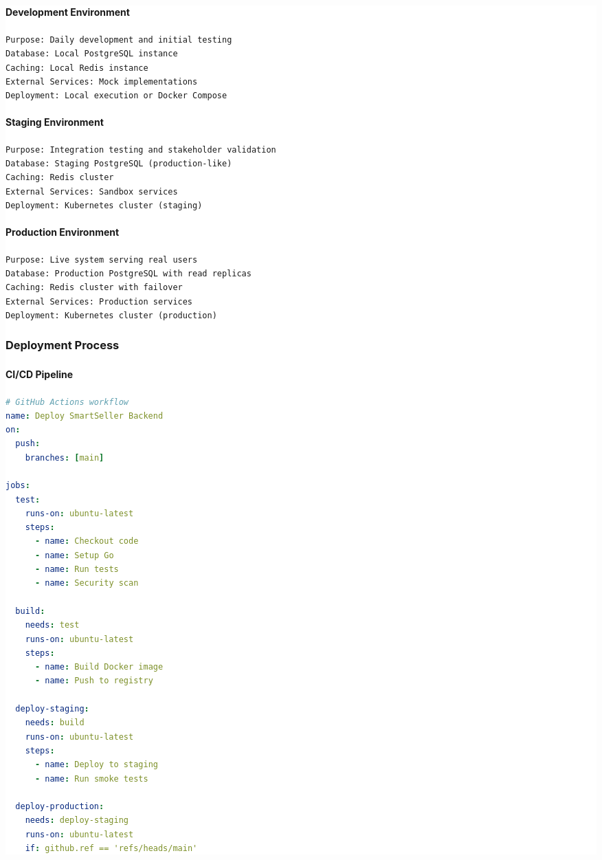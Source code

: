 #### **Development Environment**
```
Purpose: Daily development and initial testing
Database: Local PostgreSQL instance
Caching: Local Redis instance
External Services: Mock implementations
Deployment: Local execution or Docker Compose
```

#### **Staging Environment**
```
Purpose: Integration testing and stakeholder validation
Database: Staging PostgreSQL (production-like)
Caching: Redis cluster
External Services: Sandbox services
Deployment: Kubernetes cluster (staging)
```

#### **Production Environment**
```
Purpose: Live system serving real users
Database: Production PostgreSQL with read replicas
Caching: Redis cluster with failover
External Services: Production services
Deployment: Kubernetes cluster (production)
```

### **Deployment Process**

#### **CI/CD Pipeline**
```yaml
# GitHub Actions workflow
name: Deploy SmartSeller Backend
on:
  push:
    branches: [main]
    
jobs:
  test:
    runs-on: ubuntu-latest
    steps:
      - name: Checkout code
      - name: Setup Go
      - name: Run tests
      - name: Security scan
      
  build:
    needs: test
    runs-on: ubuntu-latest
    steps:
      - name: Build Docker image
      - name: Push to registry
      
  deploy-staging:
    needs: build
    runs-on: ubuntu-latest
    steps:
      - name: Deploy to staging
      - name: Run smoke tests
      
  deploy-production:
    needs: deploy-staging
    runs-on: ubuntu-latest
    if: github.ref == 'refs/heads/main'
```